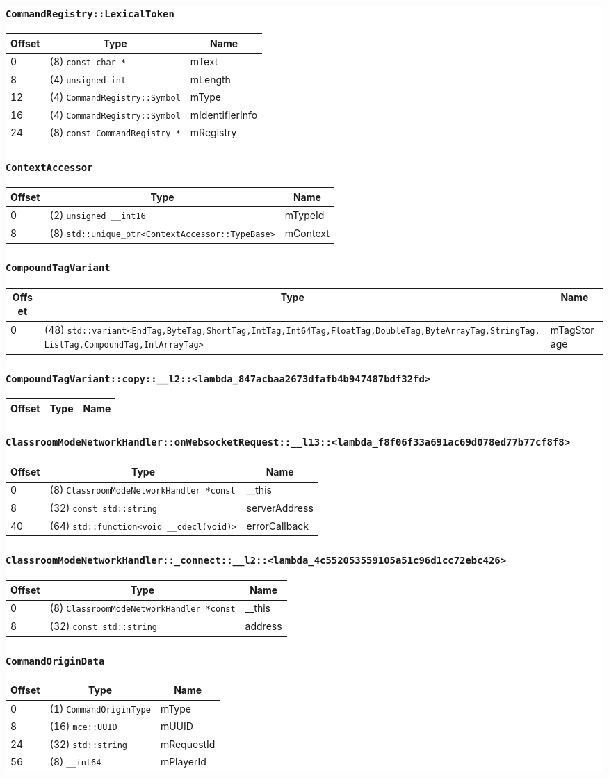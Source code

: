 
### `CommandRegistry::LexicalToken`
Offset | Type | Name
-|-|-
0 | (8) `const char *` | mText
8 | (4) `unsigned int` | mLength
12 | (4) `CommandRegistry::Symbol` | mType
16 | (4) `CommandRegistry::Symbol` | mIdentifierInfo
24 | (8) `const CommandRegistry *` | mRegistry


### `ContextAccessor`
Offset | Type | Name
-|-|-
0 | (2) `unsigned __int16` | mTypeId
8 | (8) `std::unique_ptr<ContextAccessor::TypeBase>` | mContext


### `CompoundTagVariant`
Offset | Type | Name
-|-|-
0 | (48) `std::variant<EndTag,ByteTag,ShortTag,IntTag,Int64Tag,FloatTag,DoubleTag,ByteArrayTag,StringTag,ListTag,CompoundTag,IntArrayTag>` | mTagStorage


### `CompoundTagVariant::copy::__l2::<lambda_847acbaa2673dfafb4b947487bdf32fd>`
Offset | Type | Name
-|-|-


### `ClassroomModeNetworkHandler::onWebsocketRequest::__l13::<lambda_f8f06f33a691ac69d078ed77b77cf8f8>`
Offset | Type | Name
-|-|-
0 | (8) `ClassroomModeNetworkHandler *const` | __this
8 | (32) `const std::string` | serverAddress
40 | (64) `std::function<void __cdecl(void)>` | errorCallback


### `ClassroomModeNetworkHandler::_connect::__l2::<lambda_4c552053559105a51c96d1cc72ebc426>`
Offset | Type | Name
-|-|-
0 | (8) `ClassroomModeNetworkHandler *const` | __this
8 | (32) `const std::string` | address


### `CommandOriginData`
Offset | Type | Name
-|-|-
0 | (1) `CommandOriginType` | mType
8 | (16) `mce::UUID` | mUUID
24 | (32) `std::string` | mRequestId
56 | (8) `__int64` | mPlayerId
